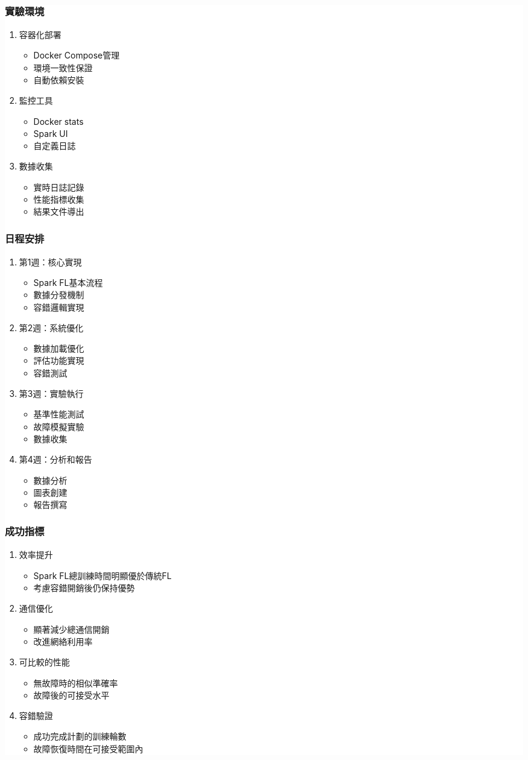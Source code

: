 ### 實驗環境

1. 容器化部署
   - Docker Compose管理
   - 環境一致性保證
   - 自動依賴安裝

2. 監控工具
   - Docker stats
   - Spark UI
   - 自定義日誌

3. 數據收集
   - 實時日誌記錄
   - 性能指標收集
   - 結果文件導出

### 日程安排

1. 第1週：核心實現
   - Spark FL基本流程
   - 數據分發機制
   - 容錯邏輯實現

2. 第2週：系統優化
   - 數據加載優化
   - 評估功能實現
   - 容錯測試

3. 第3週：實驗執行
   - 基準性能測試
   - 故障模擬實驗
   - 數據收集

4. 第4週：分析和報告
   - 數據分析
   - 圖表創建
   - 報告撰寫

### 成功指標

1. 效率提升
   - Spark FL總訓練時間明顯優於傳統FL
   - 考慮容錯開銷後仍保持優勢

2. 通信優化
   - 顯著減少總通信開銷
   - 改進網絡利用率

3. 可比較的性能
   - 無故障時的相似準確率
   - 故障後的可接受水平

4. 容錯驗證
   - 成功完成計劃的訓練輪數
   - 故障恢復時間在可接受範圍內
